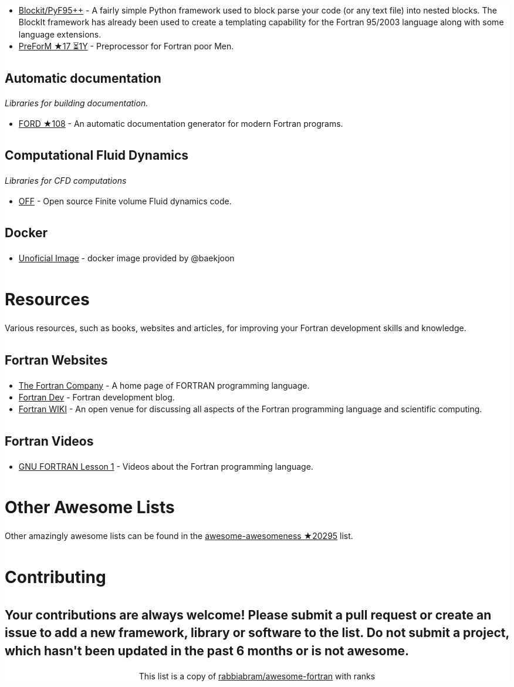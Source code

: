 * [Blockit/PyF95++](http://blockit.sourceforge.net/) - A fairly simple Python framework used to block parse your code (or any text file) into nested blocks. The BlockIt framework has already been used to create a templating capability for the Fortran 95/2003 language along with some language extensions.
* [PreForM ★17 ⏳1Y](https://github.com/szaghi/PreForM) - Preprocessor for Fortran poor Men.

## Automatic documentation
*Libraries for building documentation.*

* [FORD ★108](https://github.com/cmacmackin/ford) - An automatic documentation generator for modern Fortran programs.

## Computational Fluid Dynamics
*Libraries for CFD computations*

* [OFF](https://github.com/szaghi/OFF/tree/testing) - Open source Finite volume Fluid dynamics code.

## Docker

* [Unoficial Image](https://hub.docker.com/r/baekjoon/onlinejudge-fortran/) - docker image provided by @baekjoon

# Resources
Various resources, such as books, websites and articles, for improving your Fortran development skills and knowledge.

## Fortran Websites

* [The Fortran Company](http://www.fortran.com/) - A home page of FORTRAN programming language.
* [Fortran Dev](https://fortrandev.wordpress.com/) - Fortran development blog.
* [Fortran WIKI](http://fortranwiki.org/fortran/show/HomePage) - An open venue for discussing all aspects of the Fortran programming language and scientific computing.

## Fortran Videos

* [GNU FORTRAN Lesson 1](https://www.youtube.com/watch?v=qUy8M10uZRU) - Videos about the Fortran programming language.

# Other Awesome Lists

Other amazingly awesome lists can be found in the [awesome-awesomeness ★20295](https://github.com/bayandin/awesome-awesomeness) list.

# Contributing

Your contributions are always welcome! Please submit a pull request or create an issue to add a new framework, library or software to the list. Do not submit a project, which hasn't been updated in the past 6 months or is not awesome.
---
<p align="center">
	This list is a copy of <a href="https://github.com/rabbiabram/awesome-fortran">rabbiabram/awesome-fortran</a> with ranks
</p>

